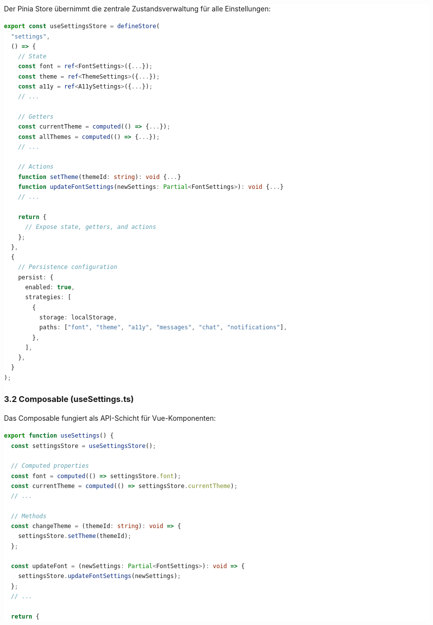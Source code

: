 Der Pinia Store übernimmt die zentrale Zustandsverwaltung für alle Einstellungen:

```typescript
export const useSettingsStore = defineStore(
  "settings",
  () => {
    // State
    const font = ref<FontSettings>({...});
    const theme = ref<ThemeSettings>({...});
    const a11y = ref<A11ySettings>({...});
    // ...

    // Getters
    const currentTheme = computed(() => {...});
    const allThemes = computed(() => {...});
    // ...

    // Actions
    function setTheme(themeId: string): void {...}
    function updateFontSettings(newSettings: Partial<FontSettings>): void {...}
    // ...

    return {
      // Expose state, getters, and actions
    };
  },
  {
    // Persistence configuration
    persist: {
      enabled: true,
      strategies: [
        {
          storage: localStorage,
          paths: ["font", "theme", "a11y", "messages", "chat", "notifications"],
        },
      ],
    },
  }
);
```

### 3.2 Composable (useSettings.ts)

Das Composable fungiert als API-Schicht für Vue-Komponenten:

```typescript
export function useSettings() {
  const settingsStore = useSettingsStore();

  // Computed properties
  const font = computed(() => settingsStore.font);
  const currentTheme = computed(() => settingsStore.currentTheme);
  // ...

  // Methods
  const changeTheme = (themeId: string): void => {
    settingsStore.setTheme(themeId);
  };
  
  const updateFont = (newSettings: Partial<FontSettings>): void => {
    settingsStore.updateFontSettings(newSettings);
  };
  // ...

  return {
```
